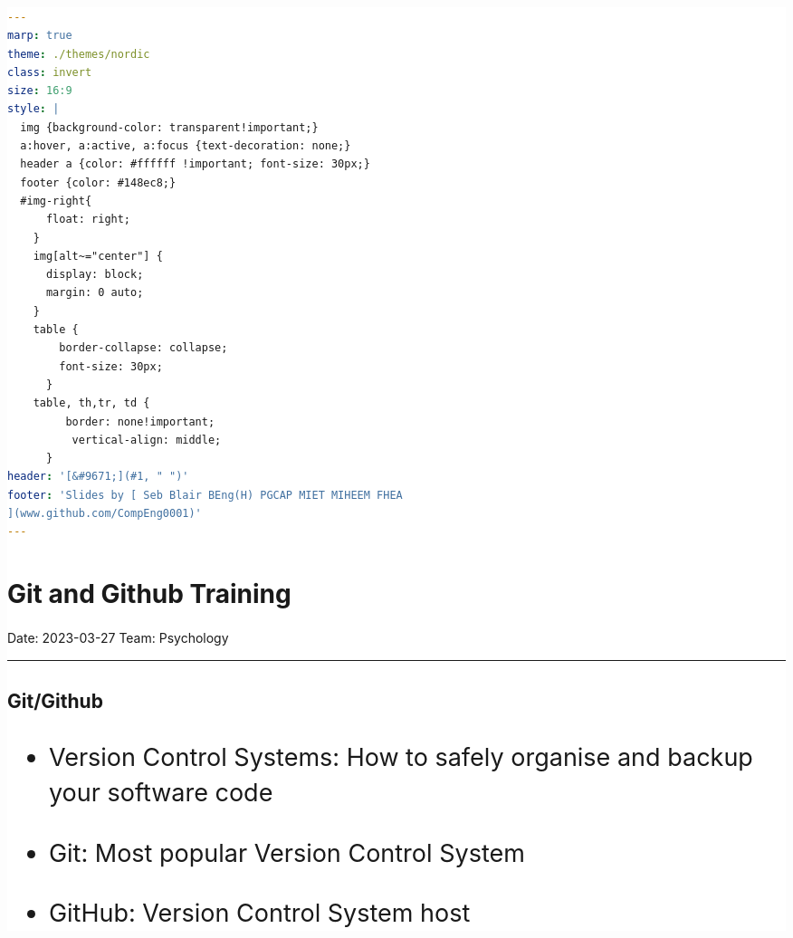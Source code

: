 ```yaml
---
marp: true
theme: ./themes/nordic
class: invert
size: 16:9
style: |
  img {background-color: transparent!important;}
  a:hover, a:active, a:focus {text-decoration: none;}
  header a {color: #ffffff !important; font-size: 30px;}
  footer {color: #148ec8;}
  #img-right{
      float: right;
    }
    img[alt~="center"] {
      display: block;
      margin: 0 auto;
    }
    table {
        border-collapse: collapse;
        font-size: 30px;
      }
    table, th,tr, td {
         border: none!important; 
          vertical-align: middle;
      }
header: '[&#9671;](#1, " ")'
footer: 'Slides by [ Seb Blair BEng(H) PGCAP MIET MIHEEM FHEA
](www.github.com/CompEng0001)'
---
```


# Git and Github Training

Date: 2023-03-27
Team: Psychology

      
---

## Git/Github

<div style="font-size: 27px">

- Version Control Systems: How to safely organise and backup your software code

- Git: Most popular Version Control System

- GitHub: Version Control System host

</div>

